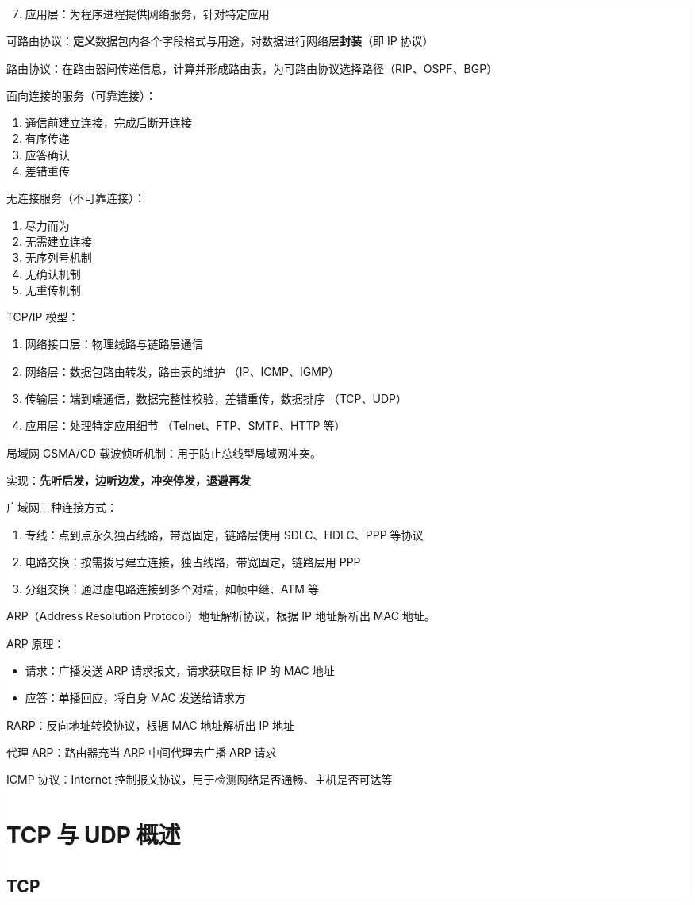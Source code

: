 7. 应用层：为程序进程提供网络服务，针对特定应用

可路由协议：**定义**数据包内各个字段格式与用途，对数据进行网络层**封装**（即 IP 协议）

路由协议：在路由器间传递信息，计算并形成路由表，为可路由协议选择路径（RIP、OSPF、BGP）

面向连接的服务（可靠连接）：

1. 通信前建立连接，完成后断开连接
2. 有序传递
3. 应答确认
4. 差错重传

无连接服务（不可靠连接）：

1. 尽力而为
2. 无需建立连接
3. 无序列号机制
4. 无确认机制
5. 无重传机制

TCP/IP 模型：

1. 网络接口层：物理线路与链路层通信

2. 网络层：数据包路由转发，路由表的维护 （IP、ICMP、IGMP）

3. 传输层：端到端通信，数据完整性校验，差错重传，数据排序 （TCP、UDP）

4. 应用层：处理特定应用细节 （Telnet、FTP、SMTP、HTTP 等）

局域网 CSMA/CD 载波侦听机制：用于防止总线型局域网冲突。

实现：**先听后发，边听边发，冲突停发，退避再发**

广域网三种连接方式：

1. 专线：点到点永久独占线路，带宽固定，链路层使用 SDLC、HDLC、PPP 等协议

2. 电路交换：按需拨号建立连接，独占线路，带宽固定，链路层用 PPP

3. 分组交换：通过虚电路连接到多个对端，如帧中继、ATM 等

ARP（Address Resolution Protocol）地址解析协议，根据 IP 地址解析出 MAC 地址。

ARP 原理：

- 请求：广播发送 ARP 请求报文，请求获取目标 IP 的 MAC 地址

- 应答：单播回应，将自身 MAC 发送给请求方

RARP：反向地址转换协议，根据 MAC 地址解析出 IP 地址

代理 ARP：路由器充当 ARP 中间代理去广播 ARP 请求

ICMP 协议：Internet 控制报文协议，用于检测网络是否通畅、主机是否可达等

# TCP 与 UDP 概述

## TCP
